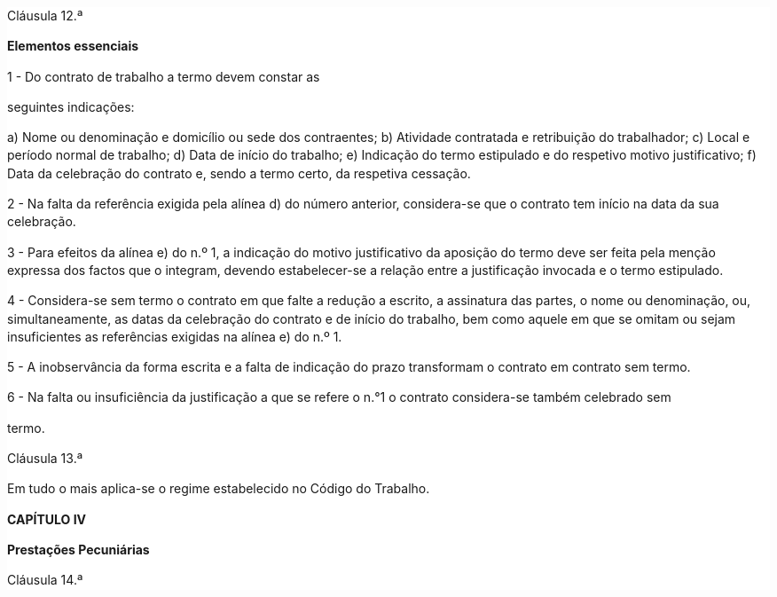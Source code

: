 Cláusula 12.ª


**Elementos essenciais**


1 - Do contrato de trabalho a termo devem constar as

seguintes indicações:


a) Nome ou denominação e domicílio ou sede dos contraentes;
b) Atividade contratada e retribuição do trabalhador;
c) Local e período normal de trabalho;
d) Data de início do trabalho;
e) Indicação do termo estipulado e do respetivo motivo justificativo;
f) Data da celebração do contrato e, sendo a termo certo, da
respetiva cessação.


2 - Na falta da referência exigida pela alínea d) do número anterior, considera-se que o contrato tem início na data da
sua celebração.


3 - Para efeitos da alínea e) do n.º 1, a indicação do motivo justificativo da aposição do termo deve ser feita pela
menção expressa dos factos que o integram, devendo estabelecer-se a relação entre a justificação invocada e o termo
estipulado.


4 - Considera-se sem termo o contrato em que falte a
redução a escrito, a assinatura das partes, o nome ou denominação, ou, simultaneamente, as datas da celebração do
contrato e de início do trabalho, bem como aquele em que se
omitam ou sejam insuficientes as referências exigidas na alínea e) do n.º 1.


5 - A inobservância da forma escrita e a falta de indicação
do prazo transformam o contrato em contrato sem termo.


6 - Na falta ou insuficiência da justificação a que se refere o n.°1 o contrato considera-se também celebrado sem

termo.



Cláusula 13.ª


Em tudo o mais aplica-se o regime estabelecido no
Código do Trabalho.


**CAPÍTULO IV**


**Prestações Pecuniárias**


Cláusula 14.ª
